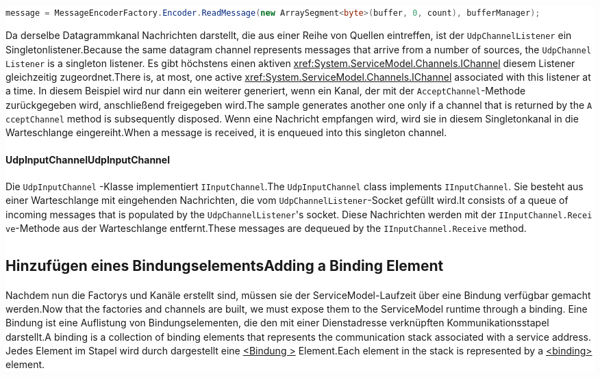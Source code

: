   
```csharp
message = MessageEncoderFactory.Encoder.ReadMessage(new ArraySegment<byte>(buffer, 0, count), bufferManager);  
```  
  
 <span data-ttu-id="ac152-198">Da derselbe Datagrammkanal Nachrichten darstellt, die aus einer Reihe von Quellen eintreffen, ist der `UdpChannelListener` ein Singletonlistener.</span><span class="sxs-lookup"><span data-stu-id="ac152-198">Because the same datagram channel represents messages that arrive from a number of sources, the `UdpChannelListener` is a singleton listener.</span></span> <span data-ttu-id="ac152-199">Es gibt höchstens einen aktiven <xref:System.ServiceModel.Channels.IChannel> diesem Listener gleichzeitig zugeordnet.</span><span class="sxs-lookup"><span data-stu-id="ac152-199">There is, at most, one active <xref:System.ServiceModel.Channels.IChannel> associated with this listener at a time.</span></span> <span data-ttu-id="ac152-200">In diesem Beispiel wird nur dann ein weiterer generiert, wenn ein Kanal, der mit der `AcceptChannel`-Methode zurückgegeben wird, anschließend freigegeben wird.</span><span class="sxs-lookup"><span data-stu-id="ac152-200">The sample generates another one only if a channel that is returned by the `AcceptChannel` method is subsequently disposed.</span></span> <span data-ttu-id="ac152-201">Wenn eine Nachricht empfangen wird, wird sie in diesem Singletonkanal in die Warteschlange eingereiht.</span><span class="sxs-lookup"><span data-stu-id="ac152-201">When a message is received, it is enqueued into this singleton channel.</span></span>  
  
#### <a name="udpinputchannel"></a><span data-ttu-id="ac152-202">UdpInputChannel</span><span class="sxs-lookup"><span data-stu-id="ac152-202">UdpInputChannel</span></span>  
 <span data-ttu-id="ac152-203">Die `UdpInputChannel` -Klasse implementiert `IInputChannel`.</span><span class="sxs-lookup"><span data-stu-id="ac152-203">The `UdpInputChannel` class implements `IInputChannel`.</span></span> <span data-ttu-id="ac152-204">Sie besteht aus einer Warteschlange mit eingehenden Nachrichten, die vom `UdpChannelListener`-Socket gefüllt wird.</span><span class="sxs-lookup"><span data-stu-id="ac152-204">It consists of a queue of incoming messages that is populated by the `UdpChannelListener`'s socket.</span></span> <span data-ttu-id="ac152-205">Diese Nachrichten werden mit der `IInputChannel.Receive`-Methode aus der Warteschlange entfernt.</span><span class="sxs-lookup"><span data-stu-id="ac152-205">These messages are dequeued by the `IInputChannel.Receive` method.</span></span>  
  
<a name="AddingABindingElement"></a>   
## <a name="adding-a-binding-element"></a><span data-ttu-id="ac152-206">Hinzufügen eines Bindungselements</span><span class="sxs-lookup"><span data-stu-id="ac152-206">Adding a Binding Element</span></span>  
 <span data-ttu-id="ac152-207">Nachdem nun die Factorys und Kanäle erstellt sind, müssen sie der ServiceModel-Laufzeit über eine Bindung verfügbar gemacht werden.</span><span class="sxs-lookup"><span data-stu-id="ac152-207">Now that the factories and channels are built, we must expose them to the ServiceModel runtime through a binding.</span></span> <span data-ttu-id="ac152-208">Eine Bindung ist eine Auflistung von Bindungselementen, die den mit einer Dienstadresse verknüpften Kommunikationsstapel darstellt.</span><span class="sxs-lookup"><span data-stu-id="ac152-208">A binding is a collection of binding elements that represents the communication stack associated with a service address.</span></span> <span data-ttu-id="ac152-209">Jedes Element im Stapel wird durch dargestellt eine [ \<Bindung >](../../../../docs/framework/misc/binding.md) Element.</span><span class="sxs-lookup"><span data-stu-id="ac152-209">Each element in the stack is represented by a [\<binding>](../../../../docs/framework/misc/binding.md) element.</span></span>  
  